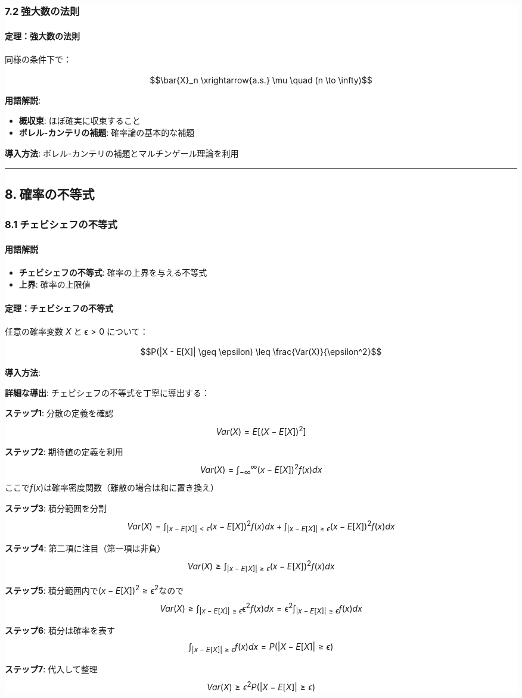 ### 7.2 強大数の法則

#### 定理：強大数の法則
同様の条件下で：

$$\bar{X}_n \xrightarrow{a.s.} \mu \quad (n \to \infty)$$

**用語解説**:
- **概収束**: ほぼ確実に収束すること
- **ボレル-カンテリの補題**: 確率論の基本的な補題

**導入方法**:
ボレル-カンテリの補題とマルチンゲール理論を利用

---

## 8. 確率の不等式

### 8.1 チェビシェフの不等式

#### 用語解説
- **チェビシェフの不等式**: 確率の上界を与える不等式
- **上界**: 確率の上限値

#### 定理：チェビシェフの不等式
任意の確率変数 $X$ と $\epsilon > 0$ について：

$$P(|X - E[X]| \geq \epsilon) \leq \frac{Var(X)}{\epsilon^2}$$

**導入方法**:

**詳細な導出**:
チェビシェフの不等式を丁寧に導出する：

**ステップ1**: 分散の定義を確認
$$Var(X) = E[(X - E[X])^2]$$

**ステップ2**: 期待値の定義を利用
$$Var(X) = \int_{-\infty}^{\infty} (x - E[X])^2 f(x) dx$$
ここで$f(x)$は確率密度関数（離散の場合は和に置き換え）

**ステップ3**: 積分範囲を分割
$$Var(X) = \int_{|x - E[X]| < \epsilon} (x - E[X])^2 f(x) dx + \int_{|x - E[X]| \geq \epsilon} (x - E[X])^2 f(x) dx$$

**ステップ4**: 第二項に注目（第一項は非負）
$$Var(X) \geq \int_{|x - E[X]| \geq \epsilon} (x - E[X])^2 f(x) dx$$

**ステップ5**: 積分範囲内で$(x - E[X])^2 \geq \epsilon^2$なので
$$Var(X) \geq \int_{|x - E[X]| \geq \epsilon} \epsilon^2 f(x) dx = \epsilon^2 \int_{|x - E[X]| \geq \epsilon} f(x) dx$$

**ステップ6**: 積分は確率を表す
$$\int_{|x - E[X]| \geq \epsilon} f(x) dx = P(|X - E[X]| \geq \epsilon)$$

**ステップ7**: 代入して整理
$$Var(X) \geq \epsilon^2 P(|X - E[X]| \geq \epsilon)$$
